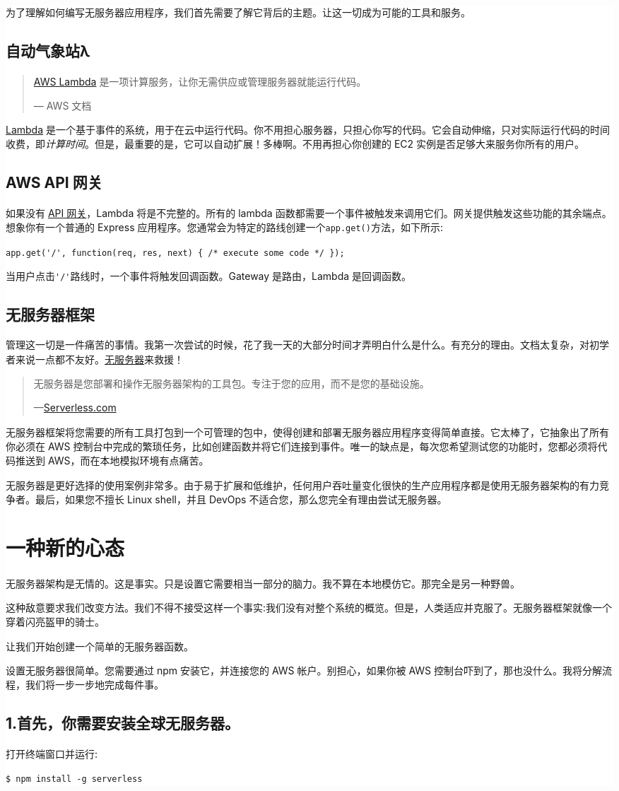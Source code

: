 为了理解如何编写无服务器应用程序，我们首先需要了解它背后的主题。让这一切成为可能的工具和服务。

## 自动气象站λ

> [AWS Lambda](http://docs.aws.amazon.com/lambda/latest/dg/welcome.html) 是一项计算服务，让你无需供应或管理服务器就能运行代码。
> 
> — AWS 文档

[Lambda](http://docs.aws.amazon.com/lambda/latest/dg/welcome.html) 是一个基于事件的系统，用于在云中运行代码。你不用担心服务器，只担心你写的代码。它会自动伸缩，只对实际运行代码的时间收费，即*计算时间*。但是，最重要的是，它可以自动扩展！多棒啊。不用再担心你创建的 EC2 实例是否足够大来服务你所有的用户。

## AWS API 网关

如果没有 [API 网关](https://aws.amazon.com/api-gateway/)，Lambda 将是不完整的。所有的 lambda 函数都需要一个事件被触发来调用它们。网关提供触发这些功能的其余端点。想象你有一个普通的 Express 应用程序。您通常会为特定的路线创建一个`app.get()`方法，如下所示:

```
app.get('/', function(req, res, next) { /* execute some code */ });
```

当用户点击`'/'`路线时，一个事件将触发回调函数。Gateway 是路由，Lambda 是回调函数。

## 无服务器框架

管理这一切是一件痛苦的事情。我第一次尝试的时候，花了我一天的大部分时间才弄明白什么是什么。有充分的理由。文档太复杂，对初学者来说一点都不友好。[无服务器](https://serverless.com/)来救援！

> 无服务器是您部署和操作无服务器架构的工具包。专注于您的应用，而不是您的基础设施。
> 
> —[Serverless.com](https://serverless.com/)

无服务器框架将您需要的所有工具打包到一个可管理的包中，使得创建和部署无服务器应用程序变得简单直接。它太棒了，它抽象出了所有你必须在 AWS 控制台中完成的繁琐任务，比如创建函数并将它们连接到事件。唯一的缺点是，每次您希望测试您的功能时，您都必须将代码推送到 AWS，而在本地模拟环境有点痛苦。

无服务器是更好选择的使用案例非常多。由于易于扩展和低维护，任何用户吞吐量变化很快的生产应用程序都是使用无服务器架构的有力竞争者。最后，如果您不擅长 Linux shell，并且 DevOps 不适合您，那么您完全有理由尝试无服务器。

# 一种新的心态

无服务器架构是无情的。这是事实。只是设置它需要相当一部分的脑力。我不算在本地模仿它。那完全是另一种野兽。

这种敌意要求我们改变方法。我们不得不接受这样一个事实:我们没有对整个系统的概览。但是，人类适应并克服了。无服务器框架就像一个穿着闪亮盔甲的骑士。

让我们开始创建一个简单的无服务器函数。

设置无服务器很简单。您需要通过 npm 安装它，并连接您的 AWS 帐户。别担心，如果你被 AWS 控制台吓到了，那也没什么。我将分解流程，我们将一步一步地完成每件事。

## 1.首先，你需要安装全球无服务器。

打开终端窗口并运行:

```
$ npm install -g serverless
```
